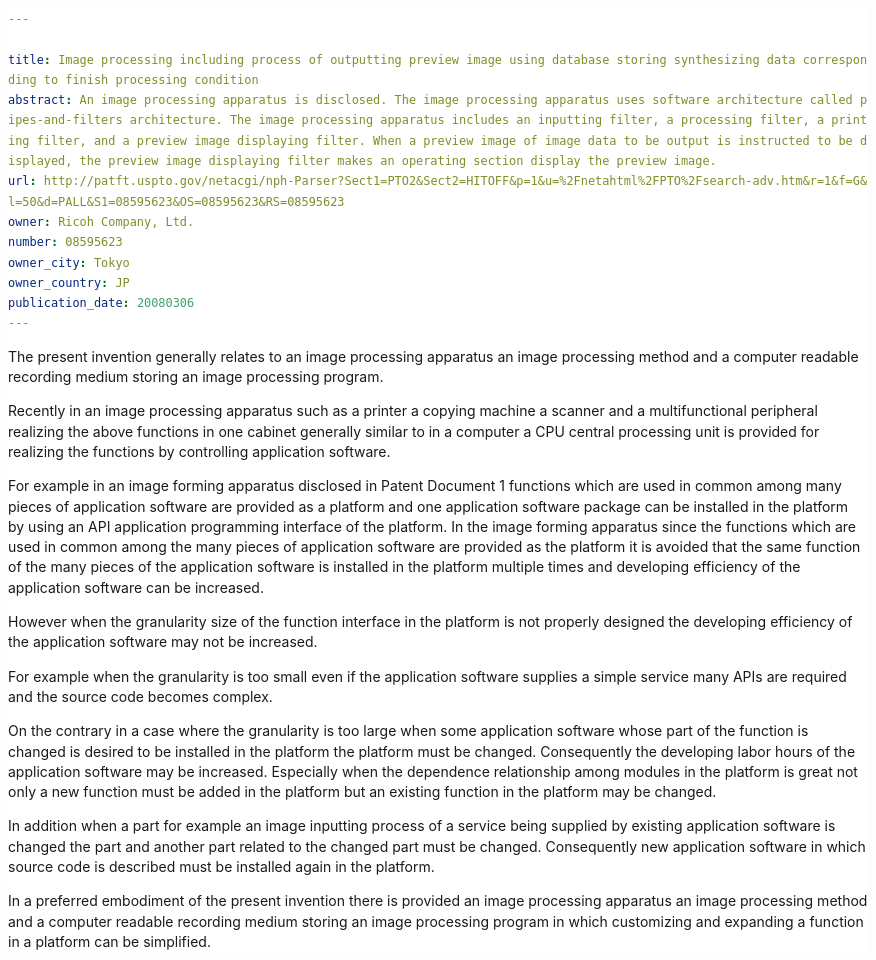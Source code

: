 ```yaml
---

title: Image processing including process of outputting preview image using database storing synthesizing data corresponding to finish processing condition
abstract: An image processing apparatus is disclosed. The image processing apparatus uses software architecture called pipes-and-filters architecture. The image processing apparatus includes an inputting filter, a processing filter, a printing filter, and a preview image displaying filter. When a preview image of image data to be output is instructed to be displayed, the preview image displaying filter makes an operating section display the preview image.
url: http://patft.uspto.gov/netacgi/nph-Parser?Sect1=PTO2&Sect2=HITOFF&p=1&u=%2Fnetahtml%2FPTO%2Fsearch-adv.htm&r=1&f=G&l=50&d=PALL&S1=08595623&OS=08595623&RS=08595623
owner: Ricoh Company, Ltd.
number: 08595623
owner_city: Tokyo
owner_country: JP
publication_date: 20080306
---
```

The present invention generally relates to an image processing apparatus an image processing method and a computer readable recording medium storing an image processing program.

Recently in an image processing apparatus such as a printer a copying machine a scanner and a multifunctional peripheral realizing the above functions in one cabinet generally similar to in a computer a CPU central processing unit is provided for realizing the functions by controlling application software.

For example in an image forming apparatus disclosed in Patent Document 1 functions which are used in common among many pieces of application software are provided as a platform and one application software package can be installed in the platform by using an API application programming interface of the platform. In the image forming apparatus since the functions which are used in common among the many pieces of application software are provided as the platform it is avoided that the same function of the many pieces of the application software is installed in the platform multiple times and developing efficiency of the application software can be increased.

However when the granularity size of the function interface in the platform is not properly designed the developing efficiency of the application software may not be increased.

For example when the granularity is too small even if the application software supplies a simple service many APIs are required and the source code becomes complex.

On the contrary in a case where the granularity is too large when some application software whose part of the function is changed is desired to be installed in the platform the platform must be changed. Consequently the developing labor hours of the application software may be increased. Especially when the dependence relationship among modules in the platform is great not only a new function must be added in the platform but an existing function in the platform may be changed.

In addition when a part for example an image inputting process of a service being supplied by existing application software is changed the part and another part related to the changed part must be changed. Consequently new application software in which source code is described must be installed again in the platform.

In a preferred embodiment of the present invention there is provided an image processing apparatus an image processing method and a computer readable recording medium storing an image processing program in which customizing and expanding a function in a platform can be simplified.
